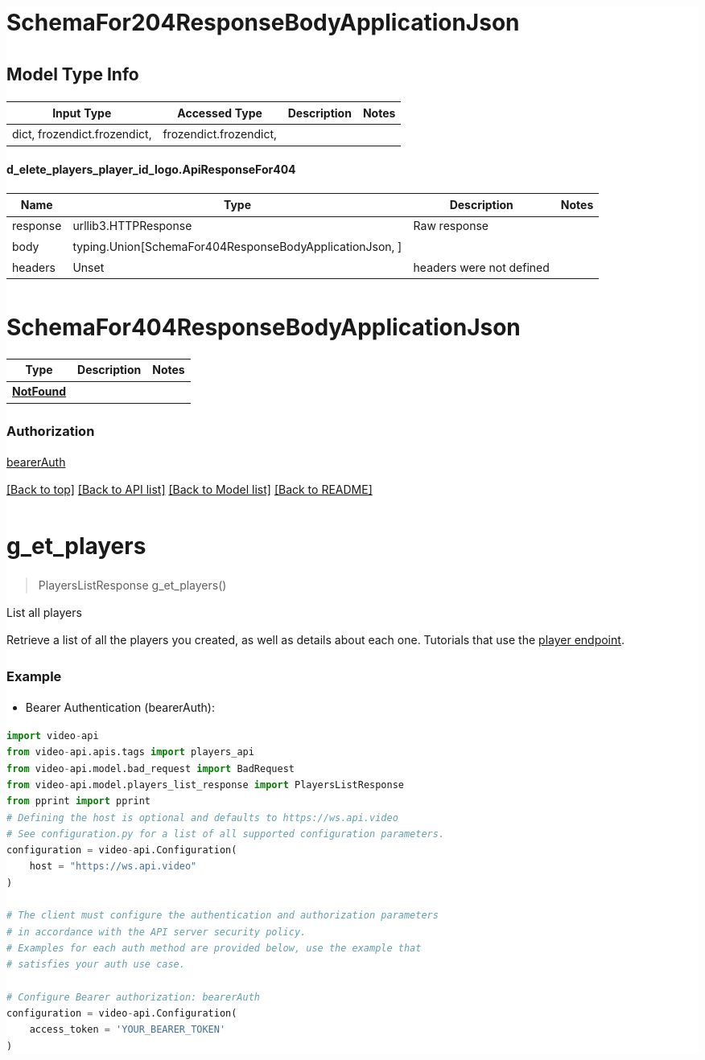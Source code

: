 # SchemaFor204ResponseBodyApplicationJson

## Model Type Info
Input Type | Accessed Type | Description | Notes
------------ | ------------- | ------------- | -------------
dict, frozendict.frozendict,  | frozendict.frozendict,  |  | 

#### d_elete_players_player_id_logo.ApiResponseFor404
Name | Type | Description  | Notes
------------- | ------------- | ------------- | -------------
response | urllib3.HTTPResponse | Raw response |
body | typing.Union[SchemaFor404ResponseBodyApplicationJson, ] |  |
headers | Unset | headers were not defined |

# SchemaFor404ResponseBodyApplicationJson
Type | Description  | Notes
------------- | ------------- | -------------
[**NotFound**](../../models/NotFound.md) |  | 


### Authorization

[bearerAuth](../../../README.md#bearerAuth)

[[Back to top]](#__pageTop) [[Back to API list]](../../../README.md#documentation-for-api-endpoints) [[Back to Model list]](../../../README.md#documentation-for-models) [[Back to README]](../../../README.md)

# **g_et_players**
<a name="g_et_players"></a>
> PlayersListResponse g_et_players()

List all players

Retrieve a list of all the players you created, as well as details about each one. Tutorials that use the [player endpoint](https://api.video/blog/endpoints/player).

### Example

* Bearer Authentication (bearerAuth):
```python
import video-api
from video-api.apis.tags import players_api
from video-api.model.bad_request import BadRequest
from video-api.model.players_list_response import PlayersListResponse
from pprint import pprint
# Defining the host is optional and defaults to https://ws.api.video
# See configuration.py for a list of all supported configuration parameters.
configuration = video-api.Configuration(
    host = "https://ws.api.video"
)

# The client must configure the authentication and authorization parameters
# in accordance with the API server security policy.
# Examples for each auth method are provided below, use the example that
# satisfies your auth use case.

# Configure Bearer authorization: bearerAuth
configuration = video-api.Configuration(
    access_token = 'YOUR_BEARER_TOKEN'
)
```